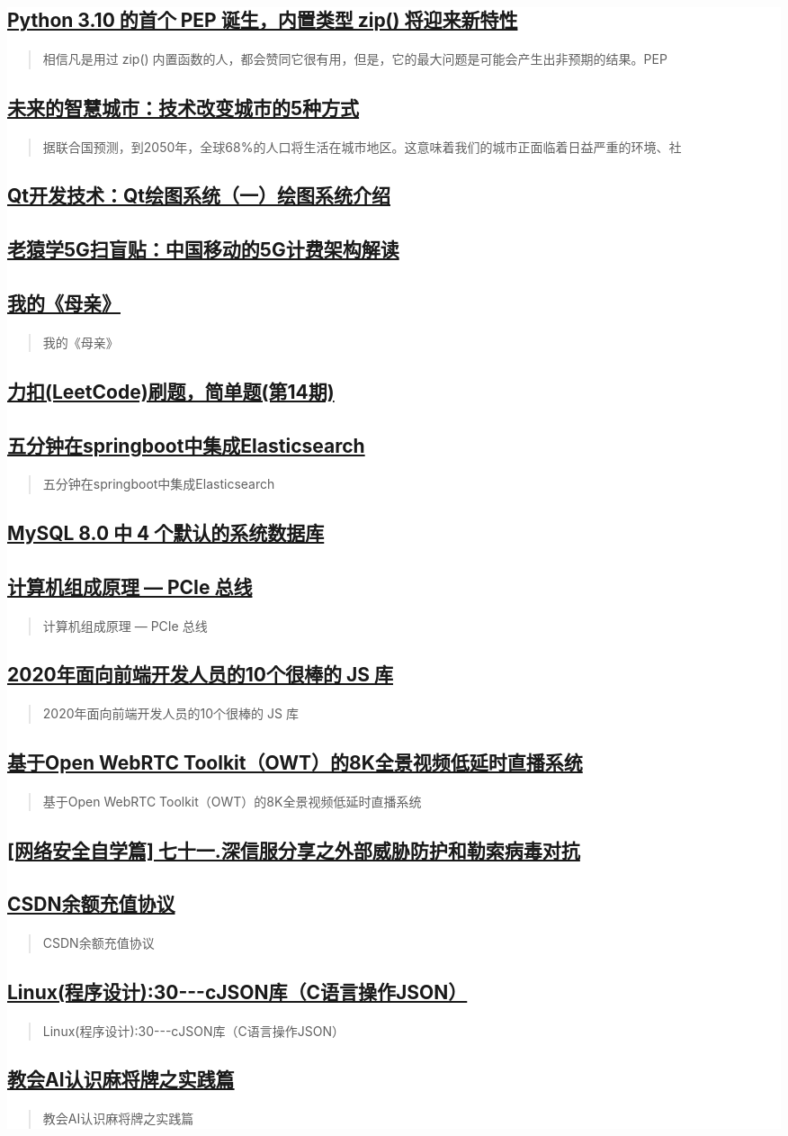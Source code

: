  ## [Python 3.10 的首个 PEP 诞生，内置类型 zip() 将迎来新特性](http://news.51cto.com/art/202007/620193.htm)
 > 相信凡是用过 zip() 内置函数的人，都会赞同它很有用，但是，它的最大问题是可能会产生出非预期的结果。PEP
 ## [未来的智慧城市：技术改变城市的5种方式](http://iot.51cto.com/art/202007/620187.htm)
 > 据联合国预测，到2050年，全球68%的人口将生活在城市地区。这意味着我们的城市正面临着日益严重的环境、社
 ## [Qt开发技术：Qt绘图系统（一）绘图系统介绍](https://blog.csdn.net/qq21497936/article/details/105505710)
 > 
 ## [老猿学5G扫盲贴：中国移动的5G计费架构解读](https://blog.csdn.net/LaoYuanPython/article/details/105982330)
 > 
 ## [我的《母亲》](https://blog.csdn.net/qq_35190492/article/details/106034144)
 > 我的《母亲》
 ## [力扣(LeetCode)刷题，简单题(第14期)](https://blog.csdn.net/m0_38106923/article/details/106488259)
 > 
 ## [五分钟在springboot中集成Elasticsearch](https://blog.csdn.net/forezp/article/details/106839262)
 > 五分钟在springboot中集成Elasticsearch
 ## [MySQL 8.0 中 4 个默认的系统数据库](https://blog.csdn.net/horses/article/details/106667755)
 > 
 ## [计算机组成原理 — PCIe 总线](https://blog.csdn.net/Jmilk/article/details/105901173)
 > 计算机组成原理 — PCIe 总线
 ## [2020年面向前端开发人员的10个很棒的 JS 库](https://blog.csdn.net/qq449245884/article/details/105648689)
 > 2020年面向前端开发人员的10个很棒的 JS 库
 ## [基于Open WebRTC Toolkit（OWT）的8K全景视频低延时直播系统](https://blog.csdn.net/vn9PLgZvnPs1522s82g/article/details/105548419)
 > 基于Open WebRTC Toolkit（OWT）的8K全景视频低延时直播系统
 ## [\[网络安全自学篇\] 七十一.深信服分享之外部威胁防护和勒索病毒对抗](https://blog.csdn.net/Eastmount/article/details/105808305)
 > 
 ## [CSDN余额充值协议](https://blog.csdn.net/blogdevteam/article/details/106641073)
 > CSDN余额充值协议
 ## [Linux(程序设计):30---cJSON库（C语言操作JSON）](https://blog.csdn.net/qq_41453285/article/details/106699410)
 > Linux(程序设计):30---cJSON库（C语言操作JSON）
 ## [教会AI认识麻将牌之实践篇](https://blog.csdn.net/weixin_45412507/article/details/106821543)
 > 教会AI认识麻将牌之实践篇